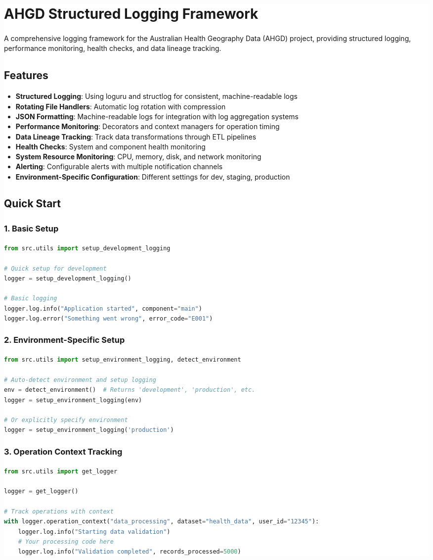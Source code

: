 # AHGD Structured Logging Framework

A comprehensive logging framework for the Australian Health Geography Data (AHGD) project, providing structured logging, performance monitoring, health checks, and data lineage tracking.

## Features

- **Structured Logging**: Using loguru and structlog for consistent, machine-readable logs
- **Rotating File Handlers**: Automatic log rotation with compression
- **JSON Formatting**: Machine-readable logs for integration with log aggregation systems
- **Performance Monitoring**: Decorators and context managers for operation timing
- **Data Lineage Tracking**: Track data transformations through ETL pipelines
- **Health Checks**: System and component health monitoring
- **System Resource Monitoring**: CPU, memory, disk, and network monitoring
- **Alerting**: Configurable alerts with multiple notification channels
- **Environment-Specific Configuration**: Different settings for dev, staging, production

## Quick Start

### 1. Basic Setup

```python
from src.utils import setup_development_logging

# Quick setup for development
logger = setup_development_logging()

# Basic logging
logger.log.info("Application started", component="main")
logger.log.error("Something went wrong", error_code="E001")
```

### 2. Environment-Specific Setup

```python
from src.utils import setup_environment_logging, detect_environment

# Auto-detect environment and setup logging
env = detect_environment()  # Returns 'development', 'production', etc.
logger = setup_environment_logging(env)

# Or explicitly specify environment
logger = setup_environment_logging('production')
```

### 3. Operation Context Tracking

```python
from src.utils import get_logger

logger = get_logger()

# Track operations with context
with logger.operation_context("data_processing", dataset="health_data", user_id="12345"):
    logger.log.info("Starting data validation")
    # Your processing code here
    logger.log.info("Validation completed", records_processed=5000)
```
